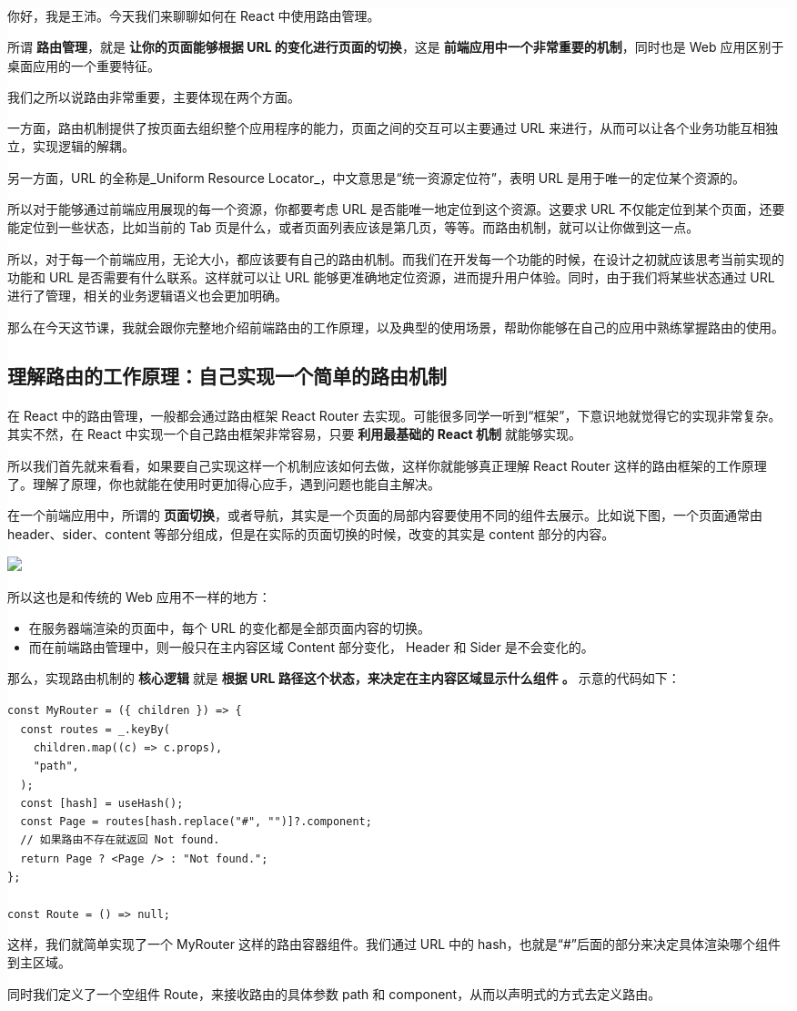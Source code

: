 你好，我是王沛。今天我们来聊聊如何在 React 中使用路由管理。

所谓 **路由管理**，就是 **让你的页面能够根据 URL 的变化进行页面的切换**，这是 **前端应用中一个非常重要的机制**，同时也是 Web 应用区别于桌面应用的一个重要特征。

我们之所以说路由非常重要，主要体现在两个方面。

一方面，路由机制提供了按页面去组织整个应用程序的能力，页面之间的交互可以主要通过 URL 来进行，从而可以让各个业务功能互相独立，实现逻辑的解耦。

另一方面，URL 的全称是\_Uniform Resource Locator\_，中文意思是“统一资源定位符”，表明 URL 是用于唯一的定位某个资源的。

所以对于能够通过前端应用展现的每一个资源，你都要考虑 URL 是否能唯一地定位到这个资源。这要求 URL 不仅能定位到某个页面，还要能定位到一些状态，比如当前的 Tab 页是什么，或者页面列表应该是第几页，等等。而路由机制，就可以让你做到这一点。

所以，对于每一个前端应用，无论大小，都应该要有自己的路由机制。而我们在开发每一个功能的时候，在设计之初就应该思考当前实现的功能和 URL 是否需要有什么联系。这样就可以让 URL 能够更准确地定位资源，进而提升用户体验。同时，由于我们将某些状态通过 URL 进行了管理，相关的业务逻辑语义也会更加明确。

那么在今天这节课，我就会跟你完整地介绍前端路由的工作原理，以及典型的使用场景，帮助你能够在自己的应用中熟练掌握路由的使用。

## 理解路由的工作原理：自己实现一个简单的路由机制

在 React 中的路由管理，一般都会通过路由框架 React Router 去实现。可能很多同学一听到“框架”，下意识地就觉得它的实现非常复杂。其实不然，在 React 中实现一个自己路由框架非常容易，只要 **利用最基础的 React 机制** 就能够实现。

所以我们首先就来看看，如果要自己实现这样一个机制应该如何去做，这样你就能够真正理解 React Router 这样的路由框架的工作原理了。理解了原理，你也就能在使用时更加得心应手，遇到问题也能自主解决。

在一个前端应用中，所谓的 **页面切换**，或者导航，其实是一个页面的局部内容要使用不同的组件去展示。比如说下图，一个页面通常由 header、sider、content 等部分组成，但是在实际的页面切换的时候，改变的其实是 content 部分的内容。

![](https://static001.geekbang.org/resource/image/30/b4/30a22cb652713ee083e73f96b3b206b4.png?wh=928x532)

所以这也是和传统的 Web 应用不一样的地方：

- 在服务器端渲染的页面中，每个 URL 的变化都是全部页面内容的切换。
- 而在前端路由管理中，则一般只在主内容区域 Content 部分变化， Header 和 Sider 是不会变化的。

那么，实现路由机制的 **核心逻辑** 就是 **根据 URL 路径这个状态，来决定在主内容区域显示什么组件** **。** 示意的代码如下：

```
const MyRouter = ({ children }) => {
  const routes = _.keyBy(
    children.map((c) => c.props),
    "path",
  );
  const [hash] = useHash();
  const Page = routes[hash.replace("#", "")]?.component;
  // 如果路由不存在就返回 Not found.
  return Page ? <Page /> : "Not found.";
};

const Route = () => null;

```

这样，我们就简单实现了一个 MyRouter 这样的路由容器组件。我们通过 URL 中的 hash，也就是“#”后面的部分来决定具体渲染哪个组件到主区域。

同时我们定义了一个空组件 Route，来接收路由的具体参数 path 和 component，从而以声明式的方式去定义路由。
